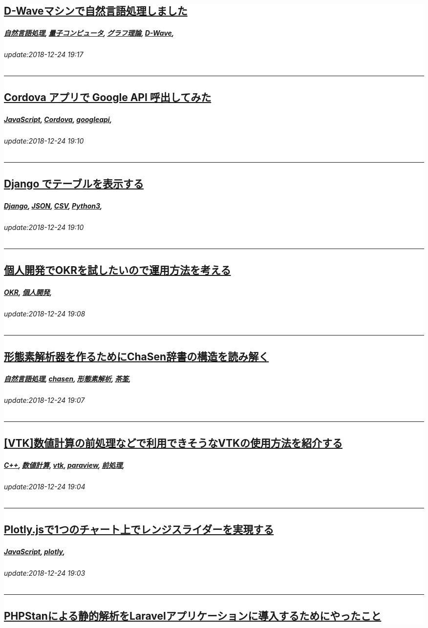 ## [D-Waveマシンで自然言語処理しました](https://qiita.com/s_zh/items/ecbd82ff9e440d9e522e)
##### [自然言語処理](https://qiita.com/tags/自然言語処理), [量子コンピュータ](https://qiita.com/tags/量子コンピュータ), [グラフ理論](https://qiita.com/tags/グラフ理論), [D-Wave](https://qiita.com/tags/D-Wave), 
###### update:2018-12-24 19:17
---
## [Cordova アプリで Google API 呼出してみた](https://qiita.com/tinymouse/items/dcd03c7371e88e232ca9)
##### [JavaScript](https://qiita.com/tags/JavaScript), [Cordova](https://qiita.com/tags/Cordova), [googleapi](https://qiita.com/tags/googleapi), 
###### update:2018-12-24 19:10
---
## [Django でテーブルを表示する](https://qiita.com/ekzemplaro/items/9a9986da55204de62f94)
##### [Django](https://qiita.com/tags/Django), [JSON](https://qiita.com/tags/JSON), [CSV](https://qiita.com/tags/CSV), [Python3](https://qiita.com/tags/Python3), 
###### update:2018-12-24 19:10
---
## [個人開発でOKRを試したいので運用方法を考える](https://qiita.com/m_kunugi/items/2616e337c259256726b8)
##### [OKR](https://qiita.com/tags/OKR), [個人開発](https://qiita.com/tags/個人開発), 
###### update:2018-12-24 19:08
---
## [形態素解析器を作るためにChaSen辞書の構造を読み解く](https://qiita.com/carrotflakes/items/82462ccf1bfc528eb049)
##### [自然言語処理](https://qiita.com/tags/自然言語処理), [chasen](https://qiita.com/tags/chasen), [形態素解析](https://qiita.com/tags/形態素解析), [茶筌](https://qiita.com/tags/茶筌), 
###### update:2018-12-24 19:07
---
## [[VTK]数値計算の前処理などで利用できそうなVTKの使用方法を紹介する](https://qiita.com/hogePiyoFuga/items/a5b162b3db391987ae58)
##### [C++](https://qiita.com/tags/C++), [数値計算](https://qiita.com/tags/数値計算), [vtk](https://qiita.com/tags/vtk), [paraview](https://qiita.com/tags/paraview), [前処理](https://qiita.com/tags/前処理), 
###### update:2018-12-24 19:04
---
## [Plotly.jsで1つのチャート上でレンジスライダーを実現する](https://qiita.com/suzunashi/items/e29b7c45798313ea99b8)
##### [JavaScript](https://qiita.com/tags/JavaScript), [plotly](https://qiita.com/tags/plotly), 
###### update:2018-12-24 19:03
---
## [PHPStanによる静的解析をLaravelアプリケーションに導入するためにやったこと](https://qiita.com/ngmy/items/1a8ef21c76d74c1d4dfe)